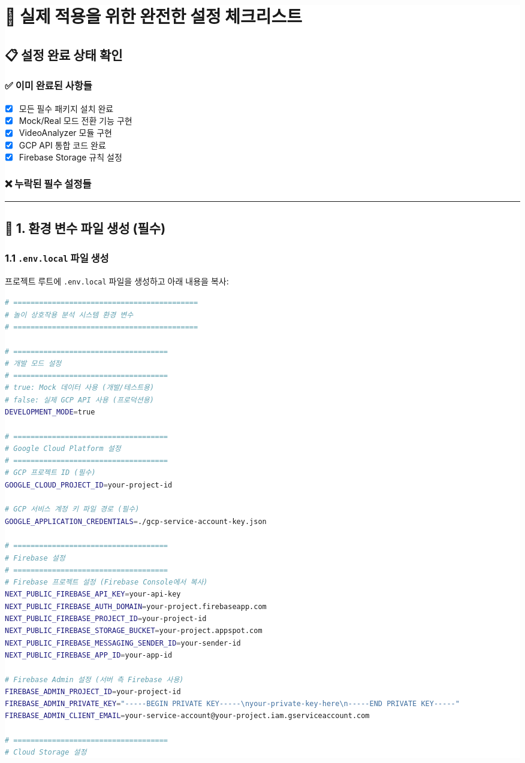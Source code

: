 # 🚀 실제 적용을 위한 완전한 설정 체크리스트

## 📋 **설정 완료 상태 확인**

### ✅ **이미 완료된 사항들**
- [x] 모든 필수 패키지 설치 완료
- [x] Mock/Real 모드 전환 기능 구현
- [x] VideoAnalyzer 모듈 구현
- [x] GCP API 통합 코드 완료
- [x] Firebase Storage 규칙 설정

### ❌ **누락된 필수 설정들**

---

## 🔧 **1. 환경 변수 파일 생성 (필수)**

### 1.1 `.env.local` 파일 생성

프로젝트 루트에 `.env.local` 파일을 생성하고 아래 내용을 복사:

```bash
# ===========================================
# 놀이 상호작용 분석 시스템 환경 변수
# ===========================================

# ====================================
# 개발 모드 설정
# ====================================
# true: Mock 데이터 사용 (개발/테스트용)
# false: 실제 GCP API 사용 (프로덕션용)
DEVELOPMENT_MODE=true

# ====================================
# Google Cloud Platform 설정
# ====================================
# GCP 프로젝트 ID (필수)
GOOGLE_CLOUD_PROJECT_ID=your-project-id

# GCP 서비스 계정 키 파일 경로 (필수)
GOOGLE_APPLICATION_CREDENTIALS=./gcp-service-account-key.json

# ====================================
# Firebase 설정
# ====================================
# Firebase 프로젝트 설정 (Firebase Console에서 복사)
NEXT_PUBLIC_FIREBASE_API_KEY=your-api-key
NEXT_PUBLIC_FIREBASE_AUTH_DOMAIN=your-project.firebaseapp.com
NEXT_PUBLIC_FIREBASE_PROJECT_ID=your-project-id
NEXT_PUBLIC_FIREBASE_STORAGE_BUCKET=your-project.appspot.com
NEXT_PUBLIC_FIREBASE_MESSAGING_SENDER_ID=your-sender-id
NEXT_PUBLIC_FIREBASE_APP_ID=your-app-id

# Firebase Admin 설정 (서버 측 Firebase 사용)
FIREBASE_ADMIN_PROJECT_ID=your-project-id
FIREBASE_ADMIN_PRIVATE_KEY="-----BEGIN PRIVATE KEY-----\nyour-private-key-here\n-----END PRIVATE KEY-----"
FIREBASE_ADMIN_CLIENT_EMAIL=your-service-account@your-project.iam.gserviceaccount.com

# ====================================
# Cloud Storage 설정
```